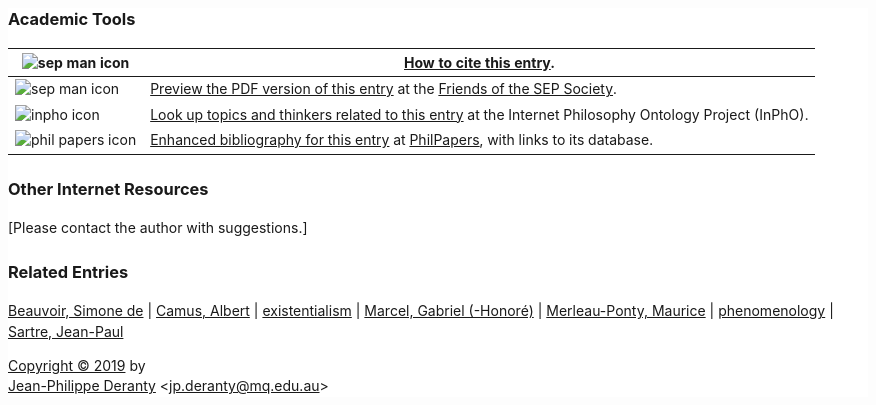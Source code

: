 ### Academic Tools <a href="#academic-tools" id="academic-tools"></a>

| ​![sep man icon](https://plato.stanford.edu/symbols/sepman-icon.jpg)​ | [How to cite this entry](https://plato.stanford.edu/cgi-bin/encyclopedia/archinfo.cgi?entry=aesthetics-existentialist).                                                                      |
| --------------------------------------------------------------------- | -------------------------------------------------------------------------------------------------------------------------------------------------------------------------------------------- |
| ​![sep man icon](https://plato.stanford.edu/symbols/sepman-icon.jpg)​ | [Preview the PDF version of this entry](https://leibniz.stanford.edu/friends/preview/aesthetics-existentialist/) at the [Friends of the SEP Society](https://leibniz.stanford.edu/friends/). |
| ​![inpho icon](https://plato.stanford.edu/symbols/inpho.png)​         | [Look up topics and thinkers related to this entry](https://www.inphoproject.org/entity?sep=aesthetics-existentialist\&redirect=True) at the Internet Philosophy Ontology Project (InPhO).   |
| ​![phil papers icon](https://plato.stanford.edu/symbols/pp.gif)​      | [Enhanced bibliography for this entry](http://philpapers.org/sep/aesthetics-existentialist/) at [PhilPapers](http://philpapers.org/), with links to its database.                            |

### Other Internet Resources <a href="#other-internet-resources" id="other-internet-resources"></a>

\[Please contact the author with suggestions.]

### Related Entries <a href="#related-entries" id="related-entries"></a>

[Beauvoir, Simone de](https://plato.stanford.edu/entries/beauvoir/) | [Camus, Albert](https://plato.stanford.edu/entries/camus/) | [existentialism](https://plato.stanford.edu/entries/existentialism/) | [Marcel, Gabriel (-Honoré)](https://plato.stanford.edu/entries/marcel/) | [Merleau-Ponty, Maurice](https://plato.stanford.edu/entries/merleau-ponty/) | [phenomenology](https://plato.stanford.edu/entries/phenomenology/) | [Sartre, Jean-Paul](https://plato.stanford.edu/entries/sartre/)

[Copyright © 2019](https://plato.stanford.edu/info.html#c) by\
[Jean-Philippe Deranty](http://www.phil.mq.edu.au/staff/deranty.htm) <[jp.deranty@mq.edu.au](mailto:jp%2ederanty%40mq%2eedu%2eau)>

